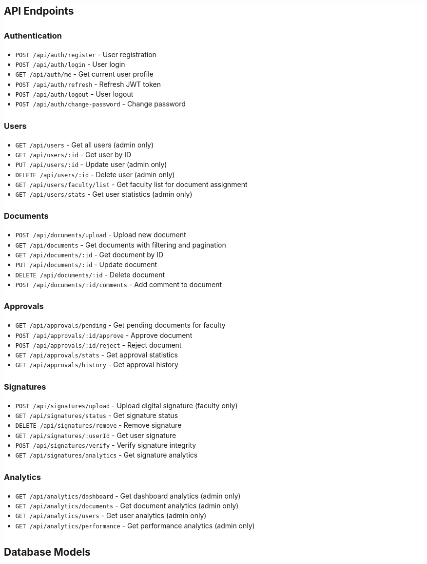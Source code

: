 ## API Endpoints

### Authentication
- `POST /api/auth/register` - User registration
- `POST /api/auth/login` - User login
- `GET /api/auth/me` - Get current user profile
- `POST /api/auth/refresh` - Refresh JWT token
- `POST /api/auth/logout` - User logout
- `POST /api/auth/change-password` - Change password

### Users
- `GET /api/users` - Get all users (admin only)
- `GET /api/users/:id` - Get user by ID
- `PUT /api/users/:id` - Update user (admin only)
- `DELETE /api/users/:id` - Delete user (admin only)
- `GET /api/users/faculty/list` - Get faculty list for document assignment
- `GET /api/users/stats` - Get user statistics (admin only)

### Documents
- `POST /api/documents/upload` - Upload new document
- `GET /api/documents` - Get documents with filtering and pagination
- `GET /api/documents/:id` - Get document by ID
- `PUT /api/documents/:id` - Update document
- `DELETE /api/documents/:id` - Delete document
- `POST /api/documents/:id/comments` - Add comment to document

### Approvals
- `GET /api/approvals/pending` - Get pending documents for faculty
- `POST /api/approvals/:id/approve` - Approve document
- `POST /api/approvals/:id/reject` - Reject document
- `GET /api/approvals/stats` - Get approval statistics
- `GET /api/approvals/history` - Get approval history

### Signatures
- `POST /api/signatures/upload` - Upload digital signature (faculty only)
- `GET /api/signatures/status` - Get signature status
- `DELETE /api/signatures/remove` - Remove signature
- `GET /api/signatures/:userId` - Get user signature
- `POST /api/signatures/verify` - Verify signature integrity
- `GET /api/signatures/analytics` - Get signature analytics

### Analytics
- `GET /api/analytics/dashboard` - Get dashboard analytics (admin only)
- `GET /api/analytics/documents` - Get document analytics (admin only)
- `GET /api/analytics/users` - Get user analytics (admin only)
- `GET /api/analytics/performance` - Get performance analytics (admin only)

## Database Models
